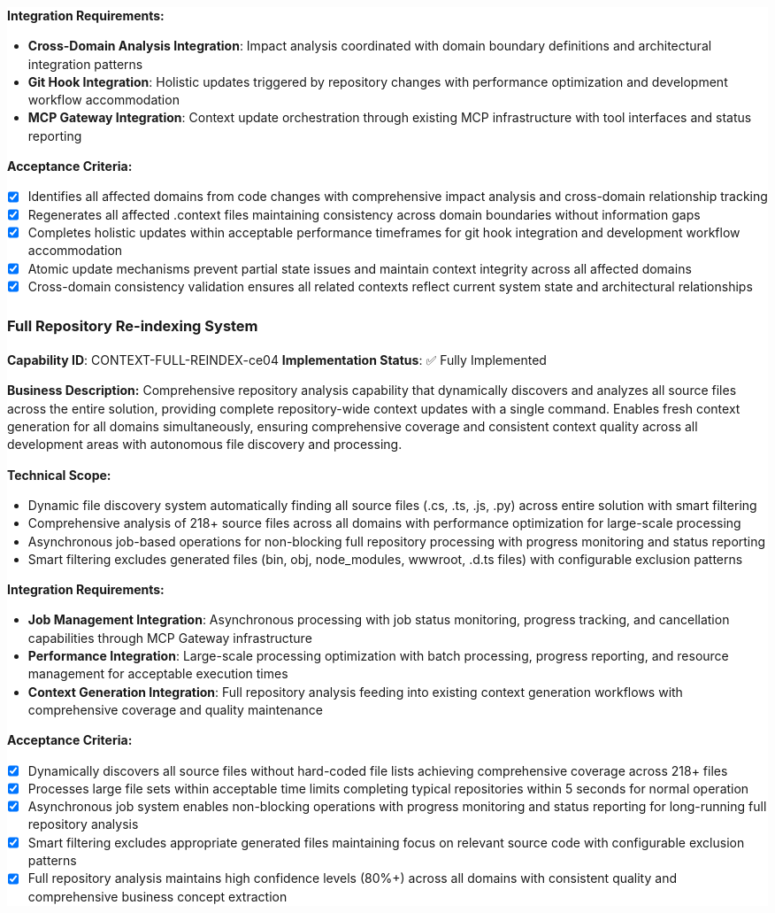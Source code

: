 **Integration Requirements:**
- **Cross-Domain Analysis Integration**: Impact analysis coordinated with domain boundary definitions and architectural integration patterns
- **Git Hook Integration**: Holistic updates triggered by repository changes with performance optimization and development workflow accommodation
- **MCP Gateway Integration**: Context update orchestration through existing MCP infrastructure with tool interfaces and status reporting

**Acceptance Criteria:**
- [x] Identifies all affected domains from code changes with comprehensive impact analysis and cross-domain relationship tracking
- [x] Regenerates all affected .context files maintaining consistency across domain boundaries without information gaps
- [x] Completes holistic updates within acceptable performance timeframes for git hook integration and development workflow accommodation
- [x] Atomic update mechanisms prevent partial state issues and maintain context integrity across all affected domains
- [x] Cross-domain consistency validation ensures all related contexts reflect current system state and architectural relationships

### **Full Repository Re-indexing System**
**Capability ID**: CONTEXT-FULL-REINDEX-ce04
**Implementation Status**: ✅ Fully Implemented

**Business Description:**
Comprehensive repository analysis capability that dynamically discovers and analyzes all source files across the entire solution, providing complete repository-wide context updates with a single command. Enables fresh context generation for all domains simultaneously, ensuring comprehensive coverage and consistent context quality across all development areas with autonomous file discovery and processing.

**Technical Scope:**
- Dynamic file discovery system automatically finding all source files (.cs, .ts, .js, .py) across entire solution with smart filtering
- Comprehensive analysis of 218+ source files across all domains with performance optimization for large-scale processing
- Asynchronous job-based operations for non-blocking full repository processing with progress monitoring and status reporting
- Smart filtering excludes generated files (bin, obj, node_modules, wwwroot, .d.ts files) with configurable exclusion patterns

**Integration Requirements:**
- **Job Management Integration**: Asynchronous processing with job status monitoring, progress tracking, and cancellation capabilities through MCP Gateway infrastructure
- **Performance Integration**: Large-scale processing optimization with batch processing, progress reporting, and resource management for acceptable execution times
- **Context Generation Integration**: Full repository analysis feeding into existing context generation workflows with comprehensive coverage and quality maintenance

**Acceptance Criteria:**
- [x] Dynamically discovers all source files without hard-coded file lists achieving comprehensive coverage across 218+ files
- [x] Processes large file sets within acceptable time limits completing typical repositories within 5 seconds for normal operation
- [x] Asynchronous job system enables non-blocking operations with progress monitoring and status reporting for long-running full repository analysis
- [x] Smart filtering excludes appropriate generated files maintaining focus on relevant source code with configurable exclusion patterns
- [x] Full repository analysis maintains high confidence levels (80%+) across all domains with consistent quality and comprehensive business concept extraction
